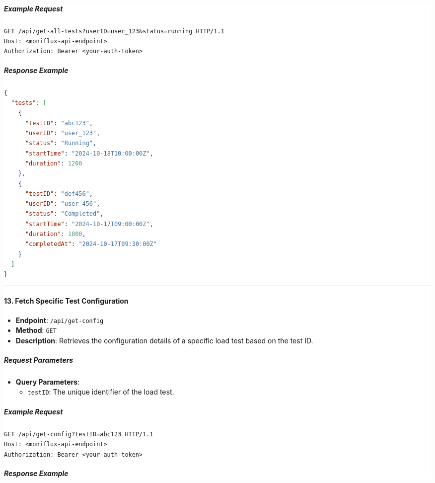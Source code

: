 ##### **Example Request**

```http
GET /api/get-all-tests?userID=user_123&status=running HTTP/1.1
Host: <moniflux-api-endpoint>
Authorization: Bearer <your-auth-token>
```

##### **Response Example**

```json
{
  "tests": [
    {
      "testID": "abc123",
      "userID": "user_123",
      "status": "Running",
      "startTime": "2024-10-18T10:00:00Z",
      "duration": 1200
    },
    {
      "testID": "def456",
      "userID": "user_456",
      "status": "Completed",
      "startTime": "2024-10-17T09:00:00Z",
      "duration": 1800,
      "completedAt": "2024-10-17T09:30:00Z"
    }
  ]
}
```

---

#### 13. **Fetch Specific Test Configuration**

- **Endpoint**: `/api/get-config`
- **Method**: `GET`
- **Description**: Retrieves the configuration details of a specific load test based on the test ID.

##### **Request Parameters**

- **Query Parameters**:
    - `testID`: The unique identifier of the load test.

##### **Example Request**

```http
GET /api/get-config?testID=abc123 HTTP/1.1
Host: <moniflux-api-endpoint>
Authorization: Bearer <your-auth-token>
```

##### **Response Example**
